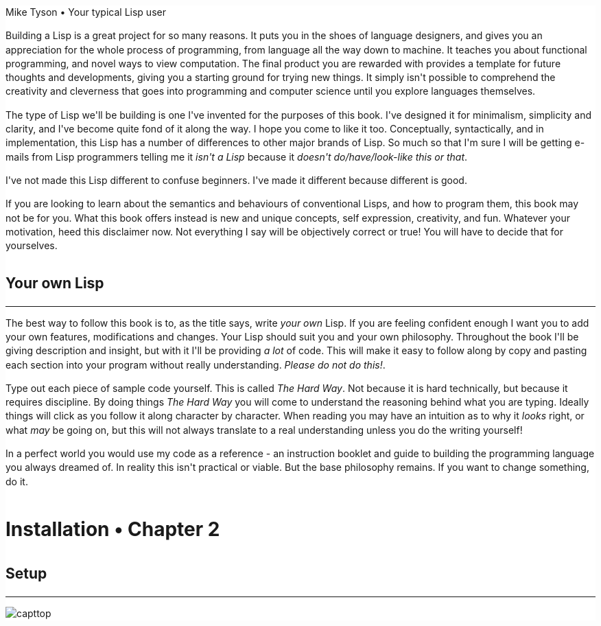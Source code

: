 Mike Tyson • Your typical Lisp user

Building a Lisp is a great project for so many reasons. It puts you in the shoes of language designers, and gives you an appreciation for the whole process of programming, from language all the way down to machine. It teaches you about functional programming, and novel ways to view computation. The final product you are rewarded with provides a template for future thoughts and developments, giving you a starting ground for trying new things. It simply isn't possible to comprehend the creativity and cleverness that goes into programming and computer science until you explore languages themselves.

The type of Lisp we'll be building is one I've invented for the purposes of this book. I've designed it for minimalism, simplicity and clarity, and I've become quite fond of it along the way. I hope you come to like it too. Conceptually, syntactically, and in implementation, this Lisp has a number of differences to other major brands of Lisp. So much so that I'm sure I will be getting e-mails from Lisp programmers telling me it _isn't a Lisp_ because it _doesn't do/have/look-like this or that_.

I've not made this Lisp different to confuse beginners. I've made it different because different is good.

If you are looking to learn about the semantics and behaviours of conventional Lisps, and how to program them, this book may not be for you. What this book offers instead is new and unique concepts, self expression, creativity, and fun. Whatever your motivation, heed this disclaimer now. Not everything I say will be objectively correct or true! You will have to decide that for yourselves.

Your own Lisp
-------------

* * *

The best way to follow this book is to, as the title says, write _your own_ Lisp. If you are feeling confident enough I want you to add your own features, modifications and changes. Your Lisp should suit you and your own philosophy. Throughout the book I'll be giving description and insight, but with it I'll be providing _a lot_ of code. This will make it easy to follow along by copy and pasting each section into your program without really understanding. _Please do not do this!_.

Type out each piece of sample code yourself. This is called _The Hard Way_. Not because it is hard technically, but because it requires discipline. By doing things _The Hard Way_ you will come to understand the reasoning behind what you are typing. Ideally things will click as you follow it along character by character. When reading you may have an intuition as to why it _looks_ right, or what _may_ be going on, but this will not always translate to a real understanding unless you do the writing yourself!

In a perfect world you would use my code as a reference - an instruction booklet and guide to building the programming language you always dreamed of. In reality this isn't practical or viable. But the base philosophy remains. If you want to change something, do it.


Installation • Chapter 2
========================

Setup
-----

* * *

![capttop](/static/img/cattop.png)
